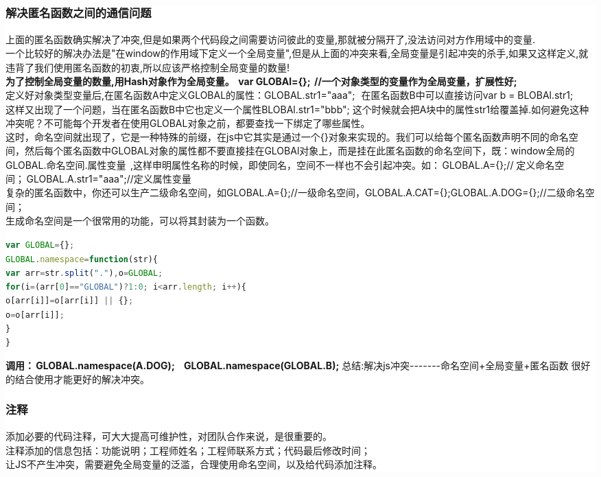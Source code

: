 ### 解决匿名函数之间的通信问题 ###    
上面的匿名函数确实解决了冲突,但是如果两个代码段之间需要访问彼此的变量,那就被分隔开了,没法访问对方作用域中的变量.      
一个比较好的解决办法是"在window的作用域下定义一个全局变量",但是从上面的冲突来看,全局变量是引起冲突的杀手,如果又这样定义,就违背了我们使用匿名函数的初衷,所以应该严格控制全局变量的数量!      
**为了控制全局变量的数量,用Hash对象作为全局变量。  var GLOBAl={};  //一个对象类型的变量作为全局变量，扩展性好;**          
定义好对象类型变量后,在匿名函数A中定义GLOBAL的属性：GLOBAL.str1="aaa";   在匿名函数B中可以直接访问var b = BLOBAl.str1;      
这样又出现了一个问题，当在匿名函数B中它也定义一个属性BLOBAl.str1="bbb"; 这个时候就会把A块中的属性str1给覆盖掉.如何避免这种冲突呢？不可能每个开发者在使用GLOBAL对象之前，都要查找一下绑定了哪些属性。      
这时，命名空间就出现了，它是一种特殊的前缀，在js中它其实是通过一个{}对象来实现的。我们可以给每个匿名函数声明不同的命名空间，然后每个匿名函数中GLOBAL对象的属性都不要直接挂在GLOBAl对象上，而是挂在此匿名函数的命名空间下，既：window全局的GLOBAL.命名空间.属性变量  ,这样申明属性名称的时候，即使同名，空间不一样也不会引起冲突。如： GLOBAL.A={};// 定义命名空间； GLOBAL.A.str1="aaa";//定义属性变量      
复杂的匿名函数中，你还可以生产二级命名空间，如GLOBAL.A={};//一级命名空间，GLOBAL.A.CAT={};GLOBAL.A.DOG={};//二级命名空间；        
生成命名空间是一个很常用的功能，可以将其封装为一个函数。       
```javascript
var GLOBAL={}; 
GLOBAL.namespace=function(str){ 
var arr=str.split("."),o=GLOBAL; 
for(i=(arr[0]=="GLOBAL")?1:0; i<arr.length; i++){ 
o[arr[i]]=o[arr[i]] || {}; 
o=o[arr[i]]; 
} 
}     
```
**调用： GLOBAL.namespace(A.DOG);      GLOBAL.namespace(GLOBAL.B);** 
总结:解决js冲突-------命名空间+全局变量+匿名函数 很好的结合使用才能更好的解决冲突。 
### 注释 ###
添加必要的代码注释，可大大提高可维护性，对团队合作来说，是很重要的。     
注释添加的信息包括：功能说明；工程师姓名；工程师联系方式；代码最后修改时间；     
让JS不产生冲突，需要避免全局变量的泛滥，合理使用命名空间，以及给代码添加注释。     
